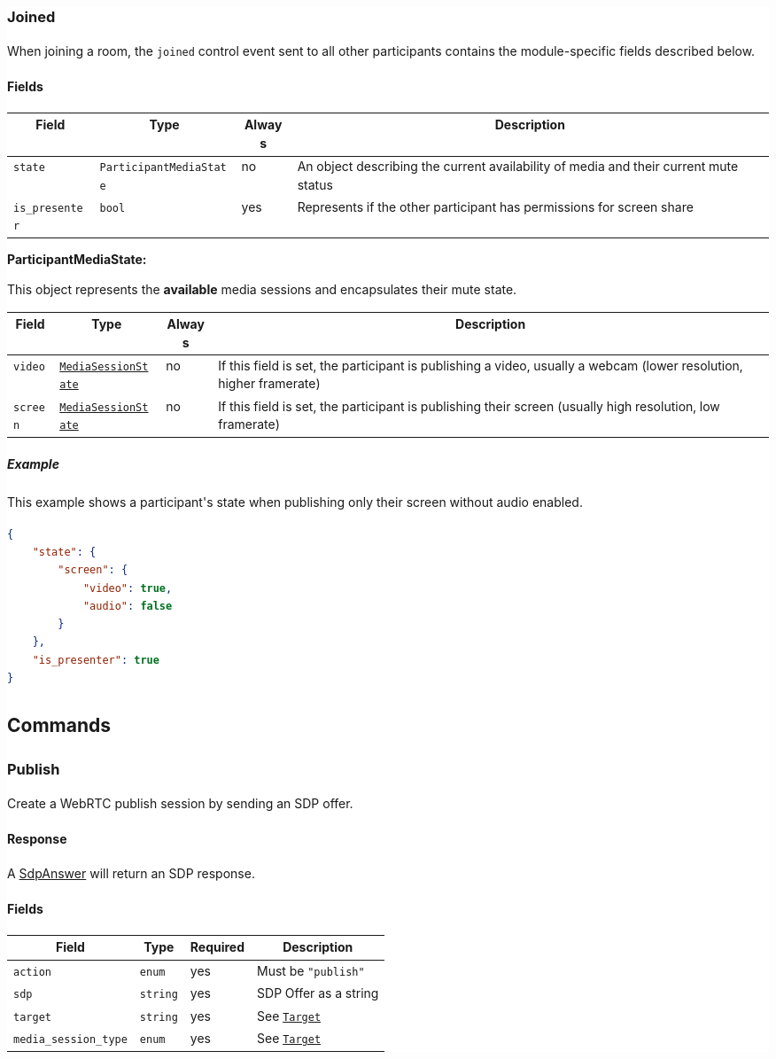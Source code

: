 ### Joined

When joining a room, the `joined` control event sent to all other participants contains the module-specific fields described below.

#### Fields

| Field          | Type                    | Always | Description                                                                          |
| -------------- | ----------------------- | ------ | ------------------------------------------------------------------------------------ |
| `state`        | `ParticipantMediaState` | no     | An object describing the current availability of media and their current mute status |
| `is_presenter` | `bool`                  | yes    | Represents if the other participant has permissions for screen share                 |

__ParticipantMediaState:__

This object represents the __available__ media sessions and encapsulates their mute state.

| Field    | Type                                      | Always | Description                                                                                                        |
| -------- | ----------------------------------------- | ------ | ------------------------------------------------------------------------------------------------------------------ |
| `video`  | [`MediaSessionState`](#mediasessionstate) | no     | If this field is set, the participant is publishing a video, usually a webcam (lower resolution, higher framerate) |
| `screen` | [`MediaSessionState`](#mediasessionstate) | no     | If this field is set, the participant is publishing their screen (usually high resolution, low framerate)          |

##### Example

This example shows a participant's state when publishing only their screen without audio enabled.

```json
{
    "state": {
        "screen": {
            "video": true,
            "audio": false
        }
    },
    "is_presenter": true
}
```

## Commands



### Publish

Create a WebRTC publish session by sending an SDP offer.

#### Response

A [SdpAnswer](#sdpanswer) will return an SDP response.

#### Fields

| Field                | Type     | Required | Description             |
| -------------------- | -------- | -------- | ----------------------- |
| `action`             | `enum`   | yes      | Must be `"publish"`     |
| `sdp`                | `string` | yes      | SDP Offer as a string   |
| `target`             | `string` | yes      | See [`Target`](#target) |
| `media_session_type` | `enum`   | yes      | See [`Target`](#target) |
